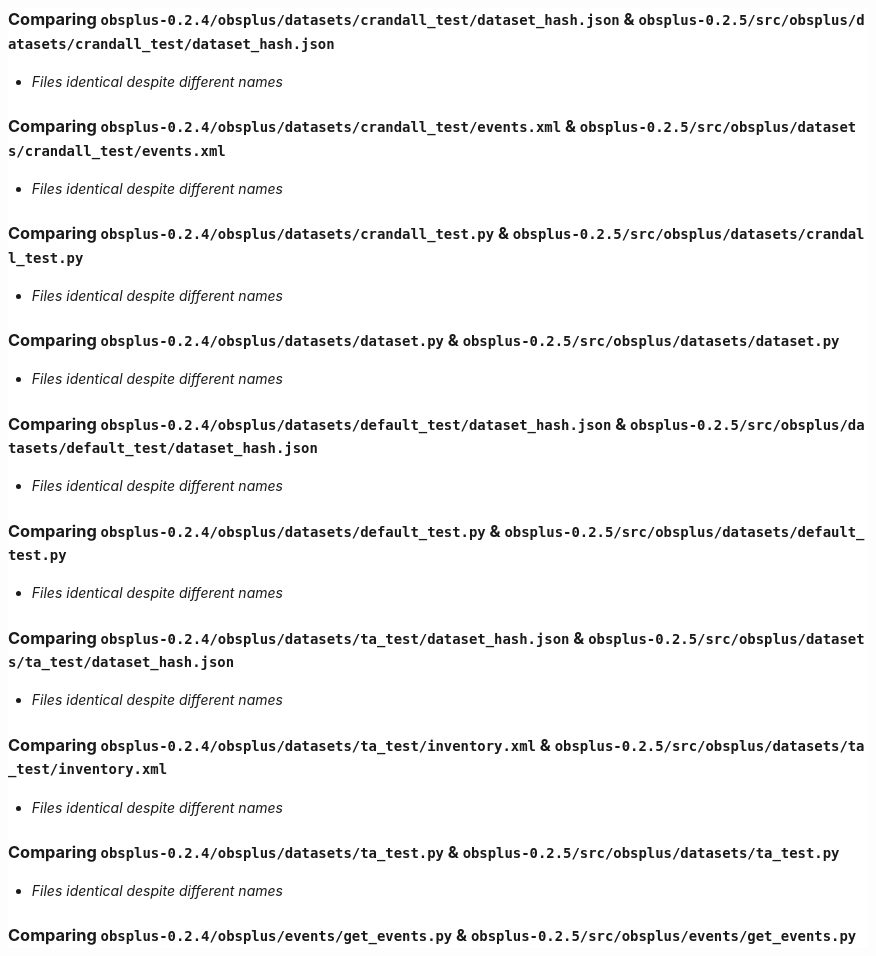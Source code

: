 ### Comparing `obsplus-0.2.4/obsplus/datasets/crandall_test/dataset_hash.json` & `obsplus-0.2.5/src/obsplus/datasets/crandall_test/dataset_hash.json`

 * *Files identical despite different names*

### Comparing `obsplus-0.2.4/obsplus/datasets/crandall_test/events.xml` & `obsplus-0.2.5/src/obsplus/datasets/crandall_test/events.xml`

 * *Files identical despite different names*

### Comparing `obsplus-0.2.4/obsplus/datasets/crandall_test.py` & `obsplus-0.2.5/src/obsplus/datasets/crandall_test.py`

 * *Files identical despite different names*

### Comparing `obsplus-0.2.4/obsplus/datasets/dataset.py` & `obsplus-0.2.5/src/obsplus/datasets/dataset.py`

 * *Files identical despite different names*

### Comparing `obsplus-0.2.4/obsplus/datasets/default_test/dataset_hash.json` & `obsplus-0.2.5/src/obsplus/datasets/default_test/dataset_hash.json`

 * *Files identical despite different names*

### Comparing `obsplus-0.2.4/obsplus/datasets/default_test.py` & `obsplus-0.2.5/src/obsplus/datasets/default_test.py`

 * *Files identical despite different names*

### Comparing `obsplus-0.2.4/obsplus/datasets/ta_test/dataset_hash.json` & `obsplus-0.2.5/src/obsplus/datasets/ta_test/dataset_hash.json`

 * *Files identical despite different names*

### Comparing `obsplus-0.2.4/obsplus/datasets/ta_test/inventory.xml` & `obsplus-0.2.5/src/obsplus/datasets/ta_test/inventory.xml`

 * *Files identical despite different names*

### Comparing `obsplus-0.2.4/obsplus/datasets/ta_test.py` & `obsplus-0.2.5/src/obsplus/datasets/ta_test.py`

 * *Files identical despite different names*

### Comparing `obsplus-0.2.4/obsplus/events/get_events.py` & `obsplus-0.2.5/src/obsplus/events/get_events.py`
